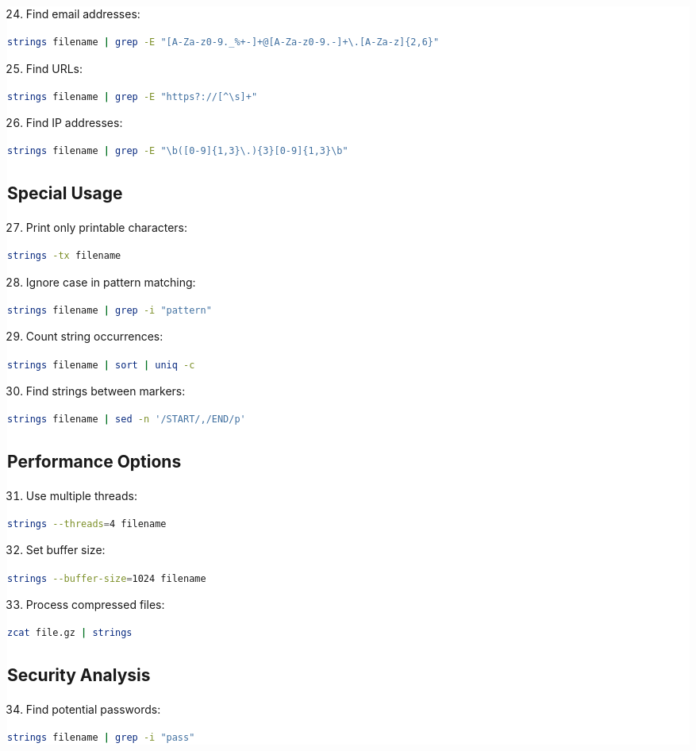 24. Find email addresses:
```bash
strings filename | grep -E "[A-Za-z0-9._%+-]+@[A-Za-z0-9.-]+\.[A-Za-z]{2,6}"
```

25. Find URLs:
```bash
strings filename | grep -E "https?://[^\s]+"
```

26. Find IP addresses:
```bash
strings filename | grep -E "\b([0-9]{1,3}\.){3}[0-9]{1,3}\b"
```

## Special Usage

27. Print only printable characters:
```bash
strings -tx filename
```

28. Ignore case in pattern matching:
```bash
strings filename | grep -i "pattern"
```

29. Count string occurrences:
```bash
strings filename | sort | uniq -c
```

30. Find strings between markers:
```bash
strings filename | sed -n '/START/,/END/p'
```

## Performance Options

31. Use multiple threads:
```bash
strings --threads=4 filename
```

32. Set buffer size:
```bash
strings --buffer-size=1024 filename
```

33. Process compressed files:
```bash
zcat file.gz | strings
```

## Security Analysis

34. Find potential passwords:
```bash
strings filename | grep -i "pass"
```

